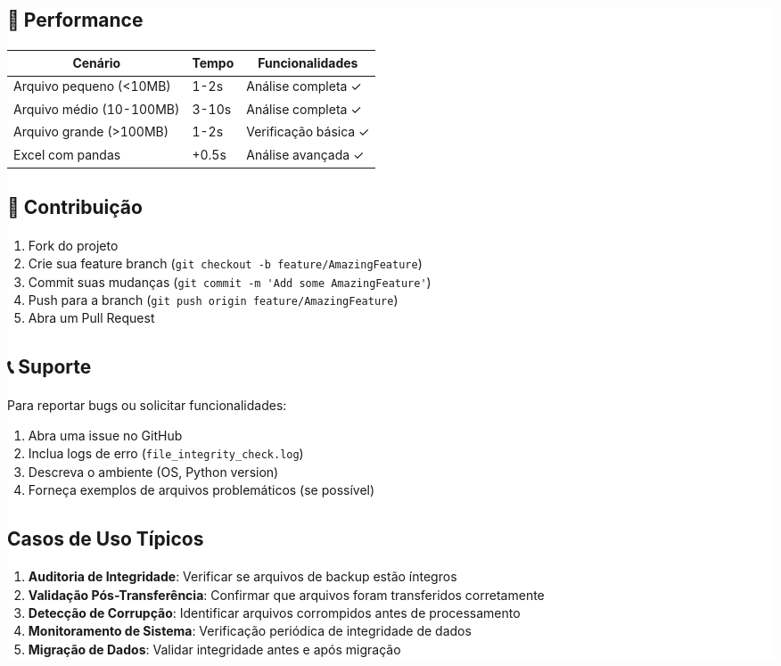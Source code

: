 ## 🚀 Performance

| Cenário                  | Tempo | Funcionalidades      |
| ------------------------ | ----- | -------------------- |
| Arquivo pequeno (<10MB)  | 1-2s  | Análise completa ✓   |
| Arquivo médio (10-100MB) | 3-10s | Análise completa ✓   |
| Arquivo grande (>100MB)  | 1-2s  | Verificação básica ✓ |
| Excel com pandas         | +0.5s | Análise avançada ✓   |

## 🤝 Contribuição

1. Fork do projeto
2. Crie sua feature branch (`git checkout -b feature/AmazingFeature`)
3. Commit suas mudanças (`git commit -m 'Add some AmazingFeature'`)
4. Push para a branch (`git push origin feature/AmazingFeature`)
5. Abra um Pull Request

## 📞 Suporte

Para reportar bugs ou solicitar funcionalidades:

1. Abra uma issue no GitHub
2. Inclua logs de erro (`file_integrity_check.log`)
3. Descreva o ambiente (OS, Python version)
4. Forneça exemplos de arquivos problemáticos (se possível)

## Casos de Uso Típicos

1. **Auditoria de Integridade**: Verificar se arquivos de backup estão íntegros
2. **Validação Pós-Transferência**: Confirmar que arquivos foram transferidos corretamente
3. **Detecção de Corrupção**: Identificar arquivos corrompidos antes de processamento
4. **Monitoramento de Sistema**: Verificação periódica de integridade de dados
5. **Migração de Dados**: Validar integridade antes e após migração
